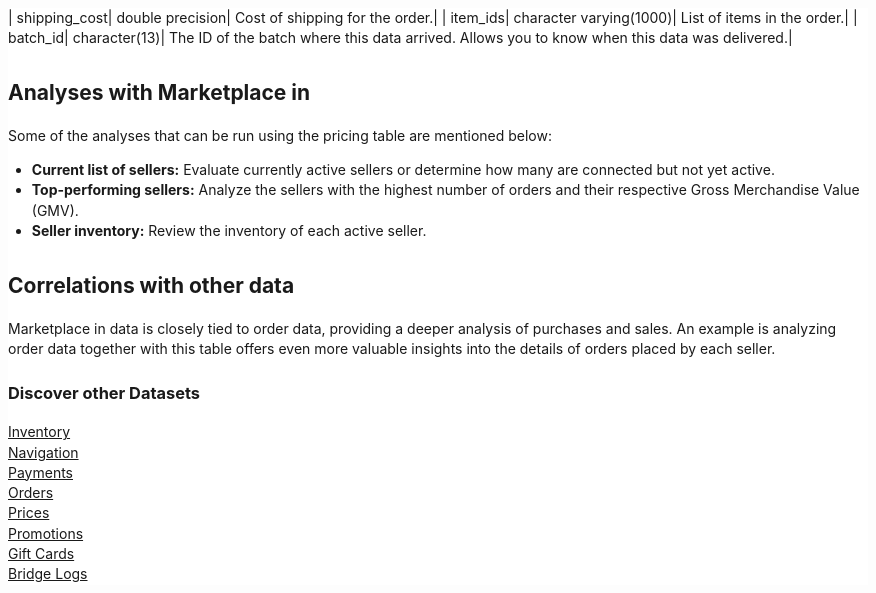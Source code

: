 | shipping_cost| double precision| Cost of shipping for the order.|
| item_ids| character varying(1000)| List of items in the order.|
| batch_id| character(13)| The ID of the batch where this data arrived. Allows you to know when this data was delivered.|

## Analyses with Marketplace in

Some of the analyses that can be run using the pricing table are mentioned below:

- __Current list of sellers:__ Evaluate currently active sellers or determine how many are connected but not yet active.  
- __Top-performing sellers:__ Analyze the sellers with the highest number of orders and their respective Gross Merchandise Value (GMV).  
- __Seller inventory:__ Review the inventory of each active seller.  

## Correlations with other data

Marketplace in data is closely tied to order data, providing a deeper analysis of purchases and sales. An example is analyzing order data together with this table offers even more valuable insights into the details of orders placed by each seller.  

### Discover other Datasets

[Inventory](/tutorial/inventario-data-pipeline-beta--2IvKMZV9SNrE6ipBRQr8h2)  
[Navigation](/tutorial/navegacao-data-pipeline-beta--4X4hK0zdIHN0Xn5x2MLYYd)  
[Payments](/tutorial/pagamentos-data-pipeline-beta--7LWkFaA1jPabzc5JAt1rGs)  
[Orders](/tutorial/pedidos-data-pipeline-beta--2f3GlRJ5L5IRGVIxOmzrFv)  
[Prices](/tutorial/precos-data-pipeline-beta--3NMGJ8dtv73Bwvo9PSz1fz)  
[Promotions](/tutorial/promocoes-data-pipeline-beta--3WZ1syNucDFdvVhfKtA6Qd)  
[Gift Cards](/pt/tutorial/vale-presente-data-pipeline--4XAnyc4scy3OG6RdnD7OEf)  
[Bridge Logs](/tutorial/logs-do-bridge-data-pipeline--2RFVJZL19nsWBSB4IXA0Z)

